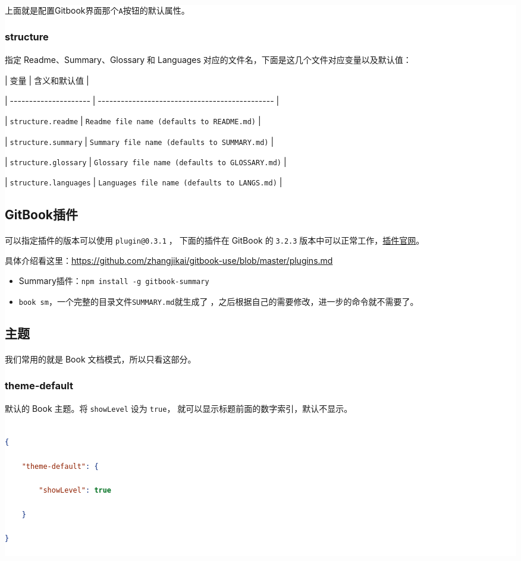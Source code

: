 

上面就是配置Gitbook界面那个`A`按钮的默认属性。



### structure



指定 Readme、Summary、Glossary 和 Languages 对应的文件名，下面是这几个文件对应变量以及默认值：



| 变量                  | 含义和默认值                                   |

| --------------------- | ---------------------------------------------- |

| `structure.readme`    | `Readme file name (defaults to README.md)`     |

| `structure.summary`   | `Summary file name (defaults to SUMMARY.md)`   |

| `structure.glossary`  | `Glossary file name (defaults to GLOSSARY.md)` |

| `structure.languages` | `Languages file name (defaults to LANGS.md)`   |



## GitBook插件



可以指定插件的版本可以使用 `plugin@0.3.1` ， 下面的插件在 GitBook 的 `3.2.3` 版本中可以正常工作，[插件官网](https://plugins.gitbook.com/)。



具体介绍看这里：https://github.com/zhangjikai/gitbook-use/blob/master/plugins.md



- Summary插件：`npm install -g gitbook-summary`

- `book sm`，一个完整的目录文件`SUMMARY.md`就生成了 ，之后根据自己的需要修改，进一步的命令就不需要了。



## 主题



我们常用的就是 Book 文档模式，所以只看这部分。



### theme-default



默认的 Book 主题。将 `showLevel` 设为 `true`， 就可以显示标题前面的数字索引，默认不显示。 



```json

{

    "theme-default": {

        "showLevel": true

    }

}



```